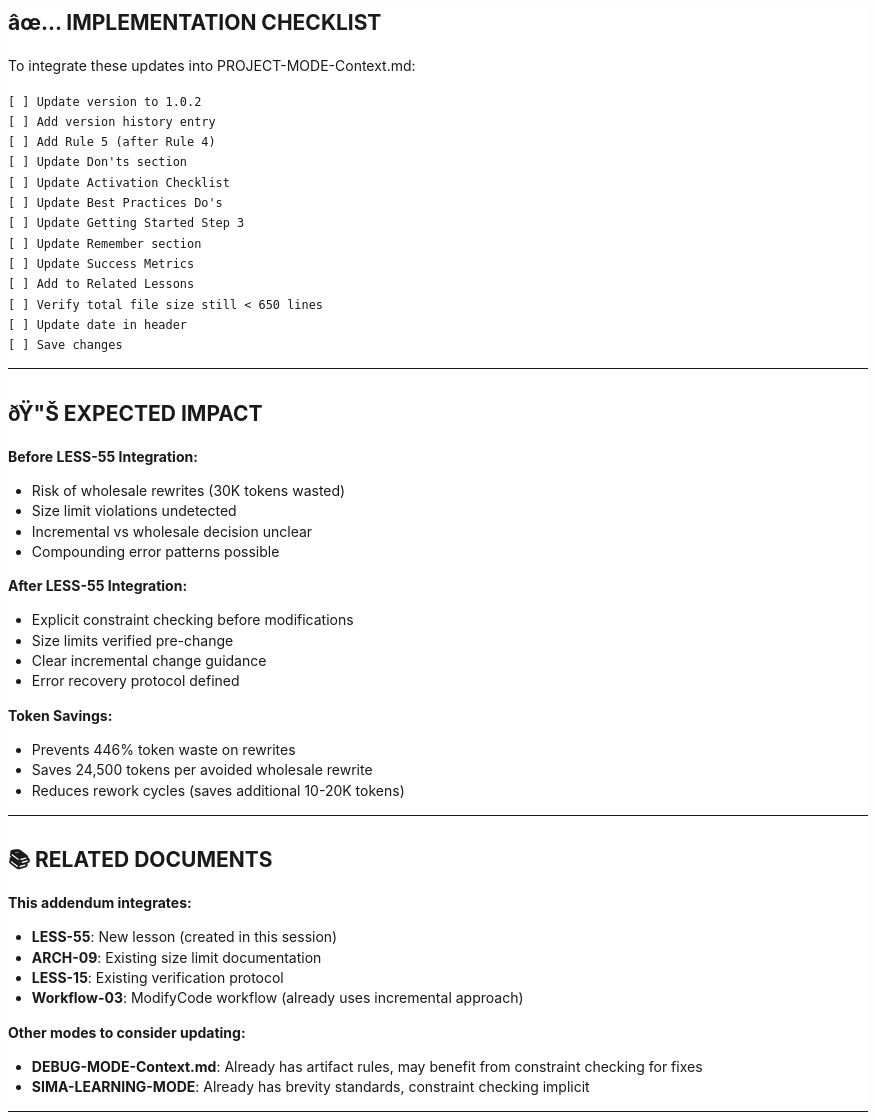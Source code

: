 
## âœ… IMPLEMENTATION CHECKLIST

To integrate these updates into PROJECT-MODE-Context.md:

```
[ ] Update version to 1.0.2
[ ] Add version history entry
[ ] Add Rule 5 (after Rule 4)
[ ] Update Don'ts section
[ ] Update Activation Checklist
[ ] Update Best Practices Do's
[ ] Update Getting Started Step 3
[ ] Update Remember section
[ ] Update Success Metrics
[ ] Add to Related Lessons
[ ] Verify total file size still < 650 lines
[ ] Update date in header
[ ] Save changes
```

---

## ðŸ"Š EXPECTED IMPACT

**Before LESS-55 Integration:**
- Risk of wholesale rewrites (30K tokens wasted)
- Size limit violations undetected
- Incremental vs wholesale decision unclear
- Compounding error patterns possible

**After LESS-55 Integration:**
- Explicit constraint checking before modifications
- Size limits verified pre-change
- Clear incremental change guidance
- Error recovery protocol defined

**Token Savings:**
- Prevents 446% token waste on rewrites
- Saves 24,500 tokens per avoided wholesale rewrite
- Reduces rework cycles (saves additional 10-20K tokens)

---

## 📚 RELATED DOCUMENTS

**This addendum integrates:**
- **LESS-55**: New lesson (created in this session)
- **ARCH-09**: Existing size limit documentation
- **LESS-15**: Existing verification protocol
- **Workflow-03**: ModifyCode workflow (already uses incremental approach)

**Other modes to consider updating:**
- **DEBUG-MODE-Context.md**: Already has artifact rules, may benefit from constraint checking for fixes
- **SIMA-LEARNING-MODE**: Already has brevity standards, constraint checking implicit

---